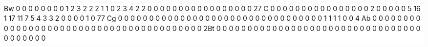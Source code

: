   <tr> <td align="center"> Bw </td> <td align="center"> 0 </td> <td align="center"> 0 </td> <td align="center"> 0 </td> <td align="center"> 0 </td> <td align="center"> 0 </td> <td align="center"> 0 </td> <td align="center"> 0 </td> <td align="center"> 0 </td> <td align="center"> 1 </td> <td align="center"> 2 </td> <td align="center"> 3 </td> <td align="center"> 2 </td> <td align="center"> 2 </td> <td align="center"> 2 </td> <td align="center"> 1 </td> <td align="center"> 1 </td> <td align="center"> 0 </td> <td align="center"> 2 </td> <td align="center"> 3 </td> <td align="center"> 4 </td> <td align="center"> 2 </td> <td align="center"> 2 </td> <td align="center"> 0 </td> <td align="center"> 0 </td> <td align="center"> 0 </td> <td align="center"> 0 </td> <td align="center"> 0 </td> <td align="center"> 0 </td> <td align="center"> 0 </td> <td align="center"> 0 </td> <td align="center"> 0 </td> <td align="center"> 0 </td> <td align="center"> 0 </td> <td align="center"> 0 </td> <td align="center"> 0 </td> <td align="center"> 0 </td> <td align="center"> 0 </td> <td align="center"> 0 </td> <td align="center"> 0 </td> <td align="center"> 27 </td> </tr>
  <tr> <td align="center"> C </td> <td align="center"> 0 </td> <td align="center"> 0 </td> <td align="center"> 0 </td> <td align="center"> 0 </td> <td align="center"> 0 </td> <td align="center"> 0 </td> <td align="center"> 0 </td> <td align="center"> 0 </td> <td align="center"> 0 </td> <td align="center"> 0 </td> <td align="center"> 0 </td> <td align="center"> 0 </td> <td align="center"> 0 </td> <td align="center"> 0 </td> <td align="center"> 0 </td> <td align="center"> 0 </td> <td align="center"> 2 </td> <td align="center"> 0 </td> <td align="center"> 0 </td> <td align="center"> 0 </td> <td align="center"> 0 </td> <td align="center"> 0 </td> <td align="center"> 5 </td> <td align="center"> 16 </td> <td align="center"> 1 </td> <td align="center"> 17 </td> <td align="center"> 11 </td> <td align="center"> 7 </td> <td align="center"> 5 </td> <td align="center"> 4 </td> <td align="center"> 3 </td> <td align="center"> 3 </td> <td align="center"> 2 </td> <td align="center"> 0 </td> <td align="center"> 0 </td> <td align="center"> 0 </td> <td align="center"> 0 </td> <td align="center"> 1 </td> <td align="center"> 0 </td> <td align="center"> 77 </td> </tr>
  <tr> <td align="center"> Cg </td> <td align="center"> 0 </td> <td align="center"> 0 </td> <td align="center"> 0 </td> <td align="center"> 0 </td> <td align="center"> 0 </td> <td align="center"> 0 </td> <td align="center"> 0 </td> <td align="center"> 0 </td> <td align="center"> 0 </td> <td align="center"> 0 </td> <td align="center"> 0 </td> <td align="center"> 0 </td> <td align="center"> 0 </td> <td align="center"> 0 </td> <td align="center"> 0 </td> <td align="center"> 0 </td> <td align="center"> 0 </td> <td align="center"> 0 </td> <td align="center"> 0 </td> <td align="center"> 0 </td> <td align="center"> 0 </td> <td align="center"> 0 </td> <td align="center"> 0 </td> <td align="center"> 0 </td> <td align="center"> 0 </td> <td align="center"> 0 </td> <td align="center"> 0 </td> <td align="center"> 0 </td> <td align="center"> 0 </td> <td align="center"> 0 </td> <td align="center"> 0 </td> <td align="center"> 0 </td> <td align="center"> 0 </td> <td align="center"> 1 </td> <td align="center"> 1 </td> <td align="center"> 1 </td> <td align="center"> 1 </td> <td align="center"> 0 </td> <td align="center"> 0 </td> <td align="center"> 4 </td> </tr>
  <tr> <td align="center"> Ab </td> <td align="center"> 0 </td> <td align="center"> 0 </td> <td align="center"> 0 </td> <td align="center"> 0 </td> <td align="center"> 0 </td> <td align="center"> 0 </td> <td align="center"> 0 </td> <td align="center"> 0 </td> <td align="center"> 0 </td> <td align="center"> 0 </td> <td align="center"> 0 </td> <td align="center"> 0 </td> <td align="center"> 0 </td> <td align="center"> 0 </td> <td align="center"> 0 </td> <td align="center"> 0 </td> <td align="center"> 0 </td> <td align="center"> 0 </td> <td align="center"> 0 </td> <td align="center"> 0 </td> <td align="center"> 0 </td> <td align="center"> 0 </td> <td align="center"> 0 </td> <td align="center"> 0 </td> <td align="center"> 0 </td> <td align="center"> 0 </td> <td align="center"> 0 </td> <td align="center"> 0 </td> <td align="center"> 0 </td> <td align="center"> 0 </td> <td align="center"> 0 </td> <td align="center"> 0 </td> <td align="center"> 0 </td> <td align="center"> 0 </td> <td align="center"> 0 </td> <td align="center"> 0 </td> <td align="center"> 0 </td> <td align="center"> 0 </td> <td align="center"> 0 </td> <td align="center"> 0 </td> </tr>
  <tr> <td align="center"> 2Bt </td> <td align="center"> 0 </td> <td align="center"> 0 </td> <td align="center"> 0 </td> <td align="center"> 0 </td> <td align="center"> 0 </td> <td align="center"> 0 </td> <td align="center"> 0 </td> <td align="center"> 0 </td> <td align="center"> 0 </td> <td align="center"> 0 </td> <td align="center"> 0 </td> <td align="center"> 0 </td> <td align="center"> 0 </td> <td align="center"> 0 </td> <td align="center"> 0 </td> <td align="center"> 0 </td> <td align="center"> 0 </td> <td align="center"> 0 </td> <td align="center"> 0 </td> <td align="center"> 0 </td> <td align="center"> 0 </td> <td align="center"> 0 </td> <td align="center"> 0 </td> <td align="center"> 0 </td> <td align="center"> 0 </td> <td align="center"> 0 </td> <td align="center"> 0 </td> <td align="center"> 0 </td> <td align="center"> 0 </td> <td align="center"> 0 </td> <td align="center"> 0 </td> <td align="center"> 0 </td> <td align="center"> 0 </td> <td align="center"> 0 </td> <td align="center"> 0 </td> <td align="center"> 0 </td> <td align="center"> 0 </td> <td align="center"> 0 </td> <td align="center"> 0 </td> <td align="center"> 0 </td> </tr>